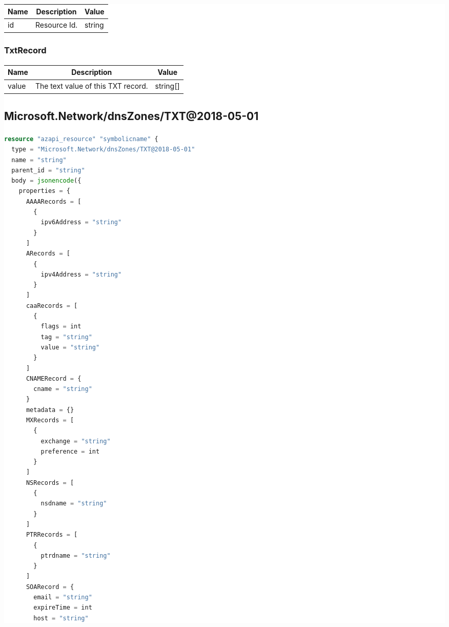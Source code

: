 | Name | Description | Value |
|-|-|-|
| id | Resource Id. | string |


### TxtRecord

| Name | Description | Value |
|-|-|-|
| value | The text value of this TXT record. | string[] |
## Microsoft.Network/dnsZones/TXT@2018-05-01

```terraform
resource "azapi_resource" "symbolicname" {
  type = "Microsoft.Network/dnsZones/TXT@2018-05-01"
  name = "string"
  parent_id = "string"
  body = jsonencode({
    properties = {
      AAAARecords = [
        {
          ipv6Address = "string"
        }
      ]
      ARecords = [
        {
          ipv4Address = "string"
        }
      ]
      caaRecords = [
        {
          flags = int
          tag = "string"
          value = "string"
        }
      ]
      CNAMERecord = {
        cname = "string"
      }
      metadata = {}
      MXRecords = [
        {
          exchange = "string"
          preference = int
        }
      ]
      NSRecords = [
        {
          nsdname = "string"
        }
      ]
      PTRRecords = [
        {
          ptrdname = "string"
        }
      ]
      SOARecord = {
        email = "string"
        expireTime = int
        host = "string"
```